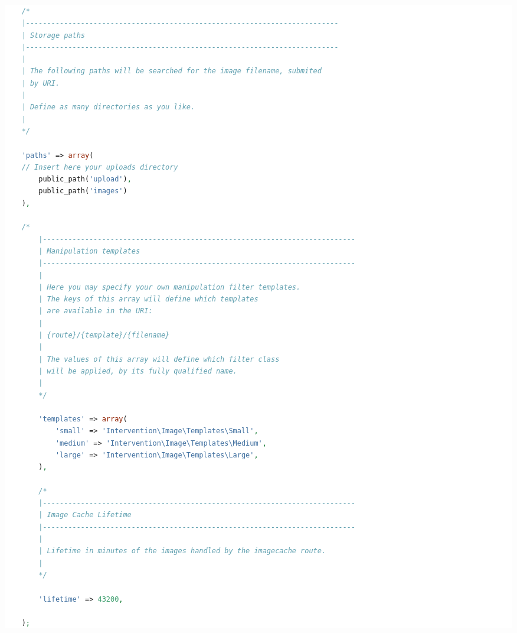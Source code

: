 ```php
    /*
    |--------------------------------------------------------------------------
    | Storage paths
    |--------------------------------------------------------------------------
    |
    | The following paths will be searched for the image filename, submited
    | by URI.
    |
    | Define as many directories as you like.
    |
    */

    'paths' => array(
	// Insert here your uploads directory
        public_path('upload'),
        public_path('images')        
    ),

    /*
        |--------------------------------------------------------------------------
        | Manipulation templates
        |--------------------------------------------------------------------------
        |
        | Here you may specify your own manipulation filter templates.
        | The keys of this array will define which templates
        | are available in the URI:
        |
        | {route}/{template}/{filename}
        |
        | The values of this array will define which filter class
        | will be applied, by its fully qualified name.
        |
        */

        'templates' => array(
            'small' => 'Intervention\Image\Templates\Small',
            'medium' => 'Intervention\Image\Templates\Medium',
            'large' => 'Intervention\Image\Templates\Large',
        ),

        /*
        |--------------------------------------------------------------------------
        | Image Cache Lifetime
        |--------------------------------------------------------------------------
        |
        | Lifetime in minutes of the images handled by the imagecache route.
        |
        */

        'lifetime' => 43200,

    );

```
